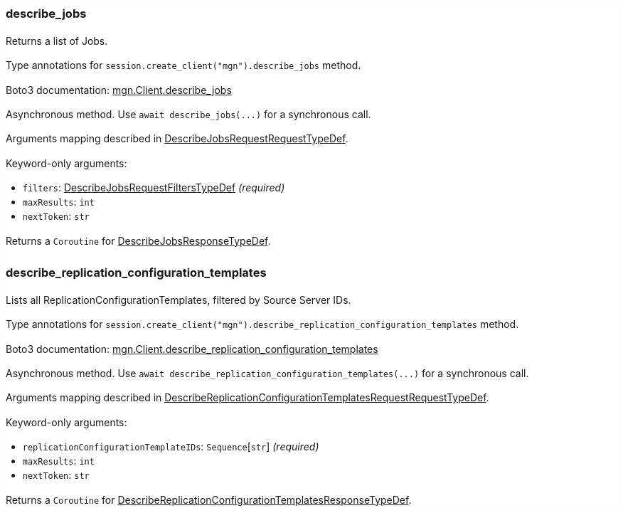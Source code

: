 <a id="describe\_jobs"></a>

### describe_jobs

Returns a list of Jobs.

Type annotations for `session.create_client("mgn").describe_jobs` method.

Boto3 documentation:
[mgn.Client.describe_jobs](https://boto3.amazonaws.com/v1/documentation/api/latest/reference/services/mgn.html#mgn.Client.describe_jobs)

Asynchronous method. Use `await describe_jobs(...)` for a synchronous call.

Arguments mapping described in
[DescribeJobsRequestRequestTypeDef](./type_defs.md#describejobsrequestrequesttypedef).

Keyword-only arguments:

- `filters`:
  [DescribeJobsRequestFiltersTypeDef](./type_defs.md#describejobsrequestfilterstypedef)
  *(required)*
- `maxResults`: `int`
- `nextToken`: `str`

Returns a `Coroutine` for
[DescribeJobsResponseTypeDef](./type_defs.md#describejobsresponsetypedef).

<a id="describe\_replication\_configuration\_templates"></a>

### describe_replication_configuration_templates

Lists all ReplicationConfigurationTemplates, filtered by Source Server IDs.

Type annotations for
`session.create_client("mgn").describe_replication_configuration_templates`
method.

Boto3 documentation:
[mgn.Client.describe_replication_configuration_templates](https://boto3.amazonaws.com/v1/documentation/api/latest/reference/services/mgn.html#mgn.Client.describe_replication_configuration_templates)

Asynchronous method. Use
`await describe_replication_configuration_templates(...)` for a synchronous
call.

Arguments mapping described in
[DescribeReplicationConfigurationTemplatesRequestRequestTypeDef](./type_defs.md#describereplicationconfigurationtemplatesrequestrequesttypedef).

Keyword-only arguments:

- `replicationConfigurationTemplateIDs`: `Sequence`\[`str`\] *(required)*
- `maxResults`: `int`
- `nextToken`: `str`

Returns a `Coroutine` for
[DescribeReplicationConfigurationTemplatesResponseTypeDef](./type_defs.md#describereplicationconfigurationtemplatesresponsetypedef).
